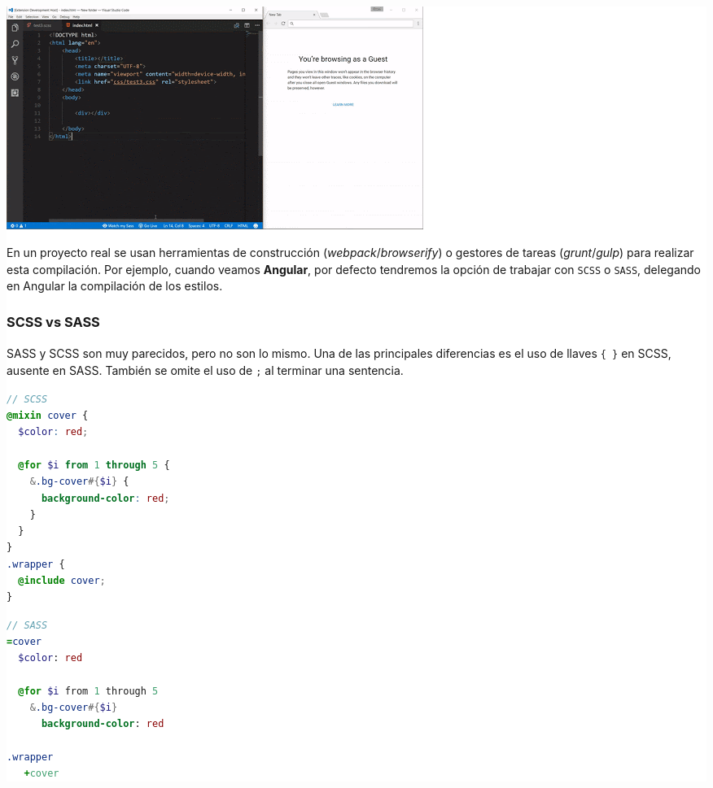 ![./assets/07/unnamed.gif](./assets/07/unnamed.gif)

En un proyecto real se usan herramientas de construcción (*webpack*/*browserify*) o gestores de tareas (*grunt*/*gulp*) para realizar esta compilación. Por ejemplo, cuando veamos **Angular**, por defecto tendremos la opción de trabajar con `SCSS` o `SASS`, delegando en Angular la compilación de los estilos.

### SCSS vs SASS

SASS y SCSS son muy parecidos, pero no son lo mismo. Una de las principales diferencias es el uso de llaves `{ }` en SCSS, ausente en SASS. También se omite el uso de `;` al terminar una sentencia.

```scss
// SCSS
@mixin cover {
  $color: red;

  @for $i from 1 through 5 {
    &.bg-cover#{$i} {
      background-color: red;
    }
  }
}
.wrapper {
  @include cover;
}
```

```sass
// SASS
=cover
  $color: red

  @for $i from 1 through 5
    &.bg-cover#{$i}
      background-color: red

.wrapper
   +cover
```

